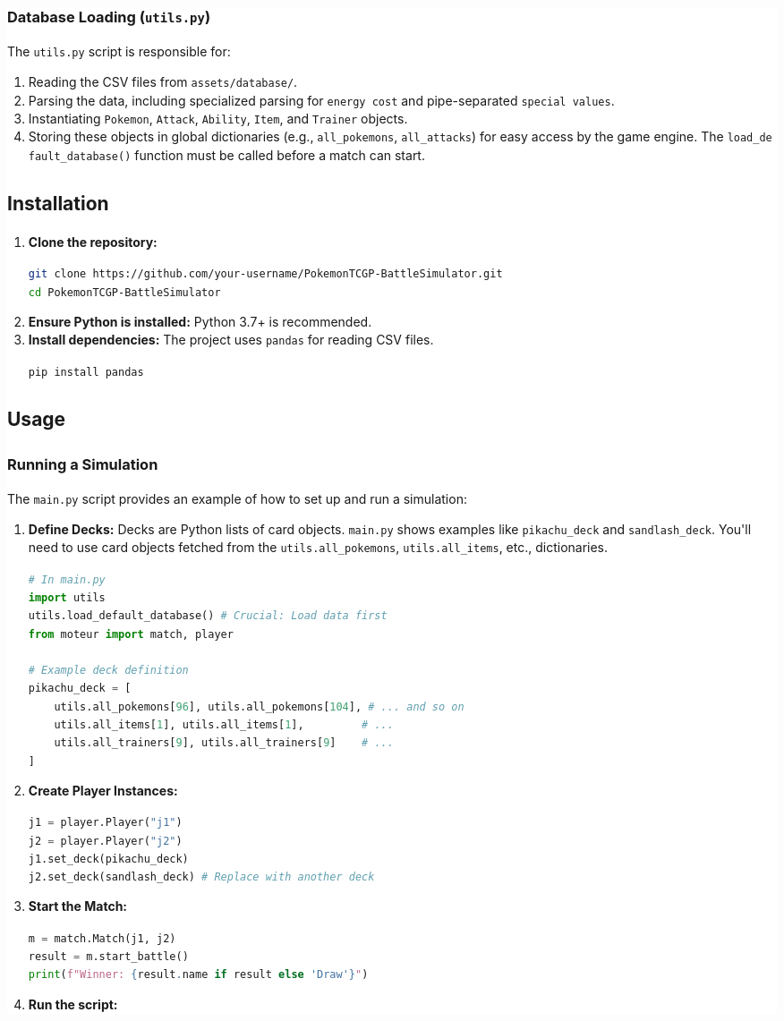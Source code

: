 ### Database Loading (`utils.py`)

The `utils.py` script is responsible for:
1.  Reading the CSV files from `assets/database/`.
2.  Parsing the data, including specialized parsing for `energy cost` and pipe-separated `special values`.
3.  Instantiating `Pokemon`, `Attack`, `Ability`, `Item`, and `Trainer` objects.
4.  Storing these objects in global dictionaries (e.g., `all_pokemons`, `all_attacks`) for easy access by the game engine.
The `load_default_database()` function must be called before a match can start.

## Installation

1.  **Clone the repository:**
    ```bash
    git clone https://github.com/your-username/PokemonTCGP-BattleSimulator.git
    cd PokemonTCGP-BattleSimulator
    ```
2.  **Ensure Python is installed:** Python 3.7+ is recommended.
3.  **Install dependencies:** The project uses `pandas` for reading CSV files.
    ```bash
    pip install pandas
    ```

## Usage

### Running a Simulation

The `main.py` script provides an example of how to set up and run a simulation:

1.  **Define Decks:** Decks are Python lists of card objects. `main.py` shows examples like `pikachu_deck` and `sandlash_deck`. You'll need to use card objects fetched from the `utils.all_pokemons`, `utils.all_items`, etc., dictionaries.
    ```python
    # In main.py
    import utils
    utils.load_default_database() # Crucial: Load data first
    from moteur import match, player

    # Example deck definition
    pikachu_deck = [
        utils.all_pokemons[96], utils.all_pokemons[104], # ... and so on
        utils.all_items[1], utils.all_items[1],         # ...
        utils.all_trainers[9], utils.all_trainers[9]    # ...
    ]
    ```
2.  **Create Player Instances:**
    ```python
    j1 = player.Player("j1")
    j2 = player.Player("j2")
    j1.set_deck(pikachu_deck)
    j2.set_deck(sandlash_deck) # Replace with another deck
    ```
3.  **Start the Match:**
    ```python
    m = match.Match(j1, j2)
    result = m.start_battle()
    print(f"Winner: {result.name if result else 'Draw'}")
    ```
4.  **Run the script:**